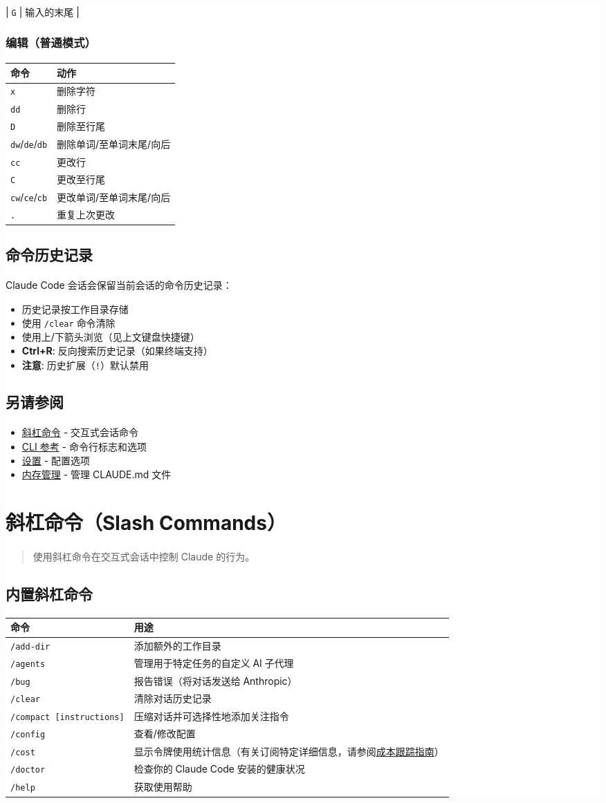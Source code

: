 | `G`              | 输入的末尾               |

### 编辑（普通模式）

| 命令           | 动作                     |
| :------------- | :----------------------- |
| `x`              | 删除字符                 |
| `dd`             | 删除行                   |
| `D`              | 删除至行尾               |
| `dw`/`de`/`db` | 删除单词/至单词末尾/向后  |
| `cc`             | 更改行                   |
| `C`              | 更改至行尾               |
| `cw`/`ce`/`cb` | 更改单词/至单词末尾/向后  |
| `.`              | 重复上次更改             |

## 命令历史记录

Claude Code 会话会保留当前会话的命令历史记录：

  * 历史记录按工作目录存储
  * 使用 `/clear` 命令清除
  * 使用上/下箭头浏览（见上文键盘快捷键）
  * **Ctrl+R**: 反向搜索历史记录（如果终端支持）
  * **注意**: 历史扩展（`!`）默认禁用

## 另请参阅

  * [斜杠命令](https://www.google.com/search?q=/en/docs/claude-code/slash-commands) - 交互式会话命令
  * [CLI 参考](https://www.google.com/search?q=/en/docs/claude-code/cli-reference) - 命令行标志和选项
  * [设置](https://www.google.com/search?q=/en/docs/claude-code/settings) - 配置选项
  * [内存管理](https://www.google.com/search?q=/en/docs/claude-code/memory) - 管理 CLAUDE.md 文件


# 斜杠命令（Slash Commands）

> 使用斜杠命令在交互式会话中控制 Claude 的行为。

## 内置斜杠命令

| 命令 | 用途 |
| :--- | :--- |
| `/add-dir` | 添加额外的工作目录 |
| `/agents` | 管理用于特定任务的自定义 AI 子代理 |
| `/bug` | 报告错误（将对话发送给 Anthropic） |
| `/clear` | 清除对话历史记录 |
| `/compact [instructions]` | 压缩对话并可选择性地添加关注指令 |
| `/config` | 查看/修改配置 |
| `/cost` | 显示令牌使用统计信息（有关订阅特定详细信息，请参阅[成本跟踪指南](https://www.google.com/search?q=/en/docs/claude-code/costs%23using-the-cost-command)） |
| `/doctor` | 检查你的 Claude Code 安装的健康状况 |
| `/help` | 获取使用帮助 |
